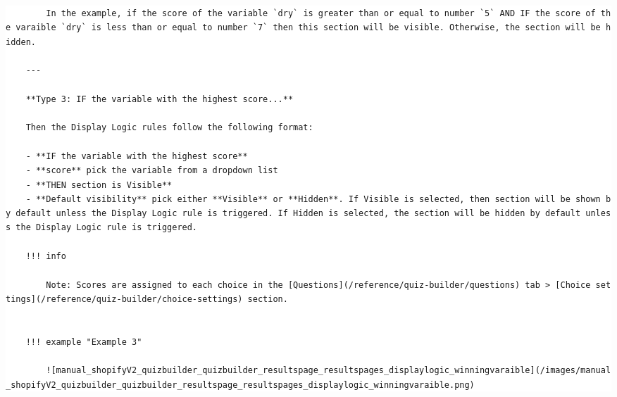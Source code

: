             In the example, if the score of the variable `dry` is greater than or equal to number `5` AND IF the score of the varaible `dry` is less than or equal to number `7` then this section will be visible. Otherwise, the section will be hidden.

        ---

        **Type 3: IF the variable with the highest score...**

        Then the Display Logic rules follow the following format:

        - **IF the variable with the highest score** 
        - **score** pick the variable from a dropdown list
        - **THEN section is Visible**
        - **Default visibility** pick either **Visible** or **Hidden**. If Visible is selected, then section will be shown by default unless the Display Logic rule is triggered. If Hidden is selected, the section will be hidden by default unless the Display Logic rule is triggered.

        !!! info

            Note: Scores are assigned to each choice in the [Questions](/reference/quiz-builder/questions) tab > [Choice settings](/reference/quiz-builder/choice-settings) section.


        !!! example "Example 3"

            ![manual_shopifyV2_quizbuilder_quizbuilder_resultspage_resultspages_displaylogic_winningvaraible](/images/manual_shopifyV2_quizbuilder_quizbuilder_resultspage_resultspages_displaylogic_winningvaraible.png)
